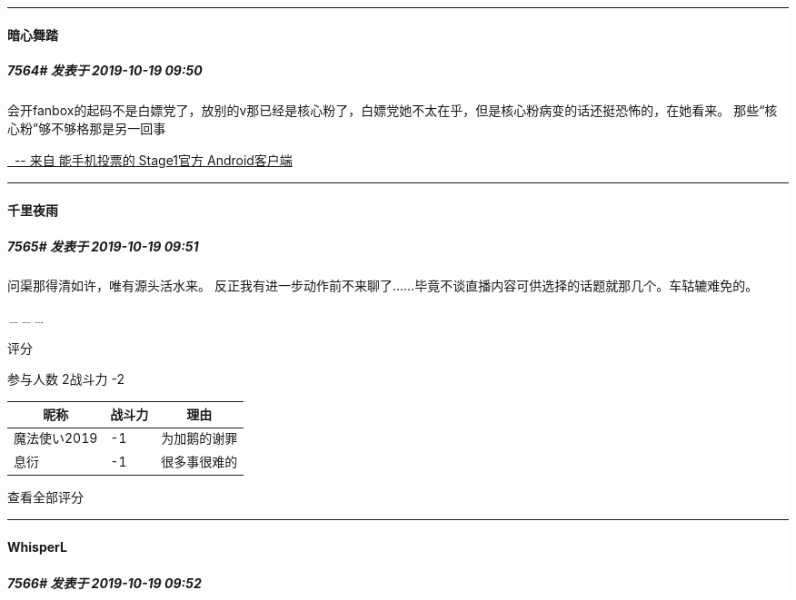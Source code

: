 




-----

####  暗心舞踏  
##### 7564#       发表于 2019-10-19 09:50




会开fanbox的起码不是白嫖党了，放别的v那已经是核心粉了，白嫖党她不太在乎，但是核心粉病变的话还挺恐怖的，在她看来。
那些“核心粉”够不够格那是另一回事

[  -- 来自 能手机投票的 Stage1官方 Android客户端](https://www.coolapk.com/apk/140634)







-----

####  千里夜雨  
##### 7565#       发表于 2019-10-19 09:51




问渠那得清如许，唯有源头活水来。
反正我有进一步动作前不来聊了……毕竟不谈直播内容可供选择的话题就那几个。车轱辘难免的。



﹍﹍﹍

评分





 参与人数 2战斗力 -2

|昵称|战斗力|理由|
|----|---|---|
| 魔法使い2019|-1|为加鹅的谢罪|
| 息衍|-1|很多事很难的|



查看全部评分






-----

####  WhisperL  
##### 7566#       发表于 2019-10-19 09:52

